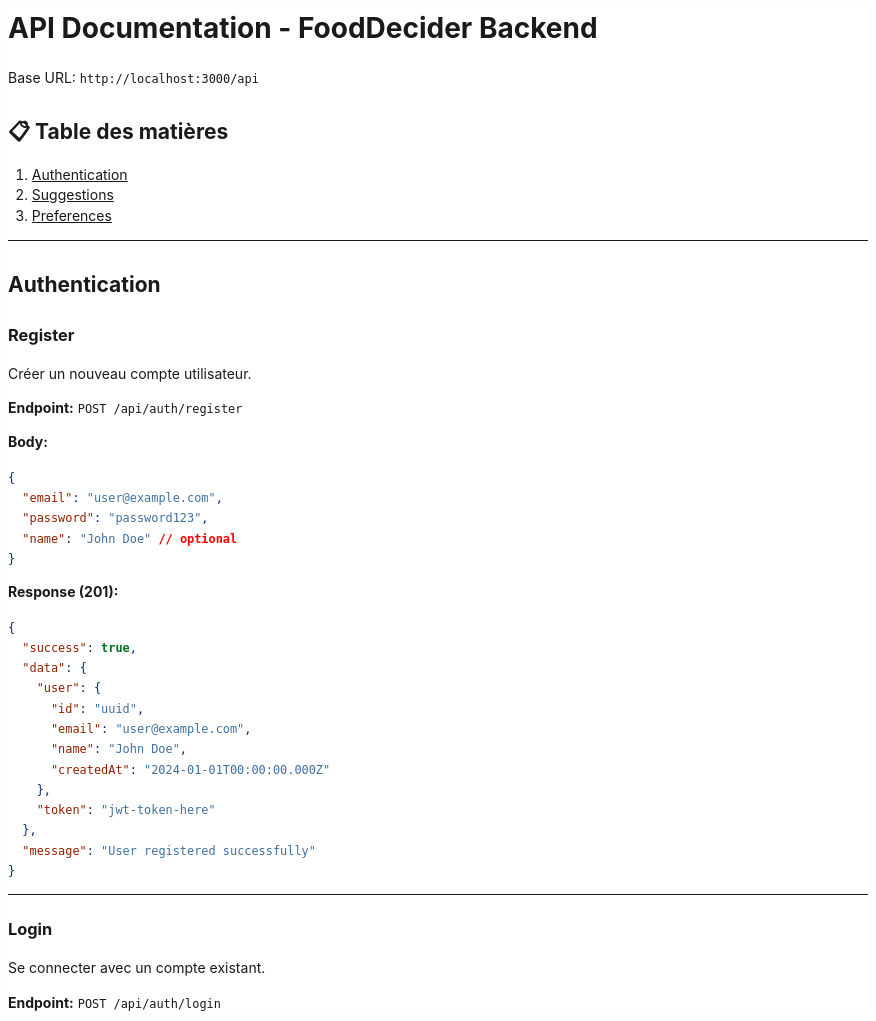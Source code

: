 # API Documentation - FoodDecider Backend

Base URL: `http://localhost:3000/api`

## 📋 Table des matières

1. [Authentication](#authentication)
2. [Suggestions](#suggestions)
3. [Preferences](#preferences)

---

## Authentication

### Register

Créer un nouveau compte utilisateur.

**Endpoint:** `POST /api/auth/register`

**Body:**
```json
{
  "email": "user@example.com",
  "password": "password123",
  "name": "John Doe" // optional
}
```

**Response (201):**
```json
{
  "success": true,
  "data": {
    "user": {
      "id": "uuid",
      "email": "user@example.com",
      "name": "John Doe",
      "createdAt": "2024-01-01T00:00:00.000Z"
    },
    "token": "jwt-token-here"
  },
  "message": "User registered successfully"
}
```

---

### Login

Se connecter avec un compte existant.

**Endpoint:** `POST /api/auth/login`
